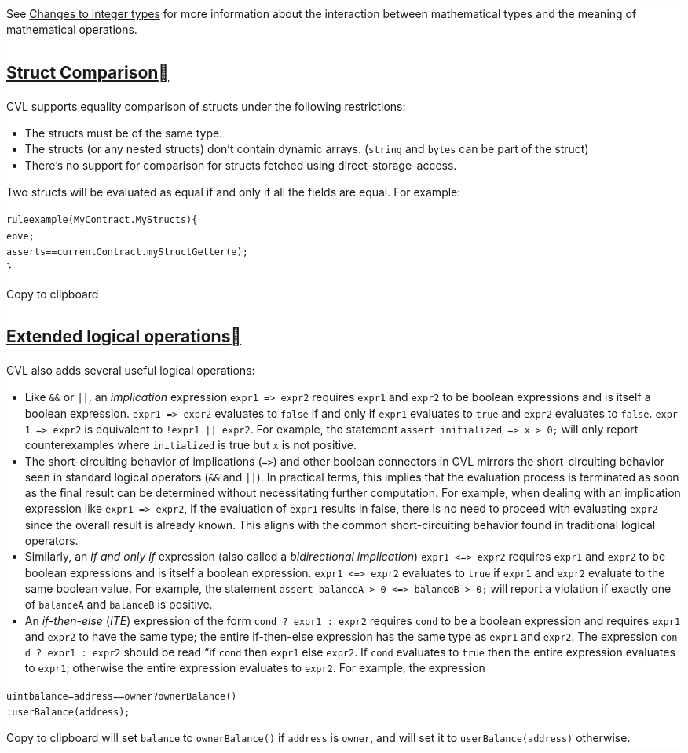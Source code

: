 See [Changes to integer types](https://docs.certora.com/en/latest/docs/cvl/cvl2/changes.html#cvl2-integer-types) for more information about the interaction between mathematical types and the meaning of mathematical operations.
## [Struct Comparison](https://docs.certora.com/en/latest/docs/cvl/expr.html#id9)[](https://docs.certora.com/en/latest/docs/cvl/expr.html#struct-comparison "Link to this heading")
CVL supports equality comparison of structs under the following restrictions:
  * The structs must be of the same type.
  * The structs (or any nested structs) don’t contain dynamic arrays. (`string` and `bytes` can be part of the struct)
  * There’s no support for comparison for structs fetched using direct-storage-access.


Two structs will be evaluated as equal if and only if all the fields are equal.
For example:
```
ruleexample(MyContract.MyStructs){
enve;
asserts==currentContract.myStructGetter(e);
}

```
Copy to clipboard
## [Extended logical operations](https://docs.certora.com/en/latest/docs/cvl/expr.html#id10)[](https://docs.certora.com/en/latest/docs/cvl/expr.html#extended-logical-operations "Link to this heading")
CVL also adds several useful logical operations:
  * Like `&&` or `||`, an _implication_ expression `expr1 => expr2` requires `expr1` and `expr2` to be boolean expressions and is itself a boolean expression. `expr1 => expr2` evaluates to `false` if and only if `expr1` evaluates to `true` and `expr2` evaluates to `false`. `expr1 => expr2` is equivalent to `!expr1 || expr2`.
For example, the statement `assert initialized => x > 0;` will only report counterexamples where `initialized` is true but `x` is not positive.
  * The short-circuiting behavior of implications (`=>`) and other boolean connectors in CVL mirrors the short-circuiting behavior seen in standard logical operators (`&&` and `||`). In practical terms, this implies that the evaluation process is terminated as soon as the final result can be determined without necessitating further computation. For example, when dealing with an implication expression like `expr1 => expr2`, if the evaluation of `expr1` results in false, there is no need to proceed with evaluating `expr2` since the overall result is already known. This aligns with the common short-circuiting behavior found in traditional logical operators.
  * Similarly, an _if and only if_ expression (also called a _bidirectional implication_) `expr1 <=> expr2` requires `expr1` and `expr2` to be boolean expressions and is itself a boolean expression. `expr1 <=> expr2` evaluates to `true` if `expr1` and `expr2` evaluate to the same boolean value.
For example, the statement `assert balanceA > 0 <=> balanceB > 0;` will report a violation if exactly one of `balanceA` and `balanceB` is positive.
  * An _if-then-else_ (_ITE_) expression of the form `cond ? expr1 : expr2` requires `cond` to be a boolean expression and requires `expr1` and `expr2` to have the same type; the entire if-then-else expression has the same type as `expr1` and `expr2`. The expression `cond ? expr1 : expr2` should be read “if `cond` then `expr1` else `expr2`. If `cond` evaluates to `true` then the entire expression evaluates to `expr1`; otherwise the entire expression evaluates to `expr2`.
For example, the expression
```
uintbalance=address==owner?ownerBalance()
:userBalance(address);

```
Copy to clipboard
will set `balance` to `ownerBalance()` if `address` is `owner`, and will set it to `userBalance(address)` otherwise.